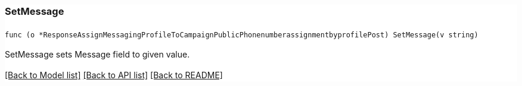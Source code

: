 ### SetMessage

`func (o *ResponseAssignMessagingProfileToCampaignPublicPhonenumberassignmentbyprofilePost) SetMessage(v string)`

SetMessage sets Message field to given value.



[[Back to Model list]](../README.md#documentation-for-models) [[Back to API list]](../README.md#documentation-for-api-endpoints) [[Back to README]](../README.md)


